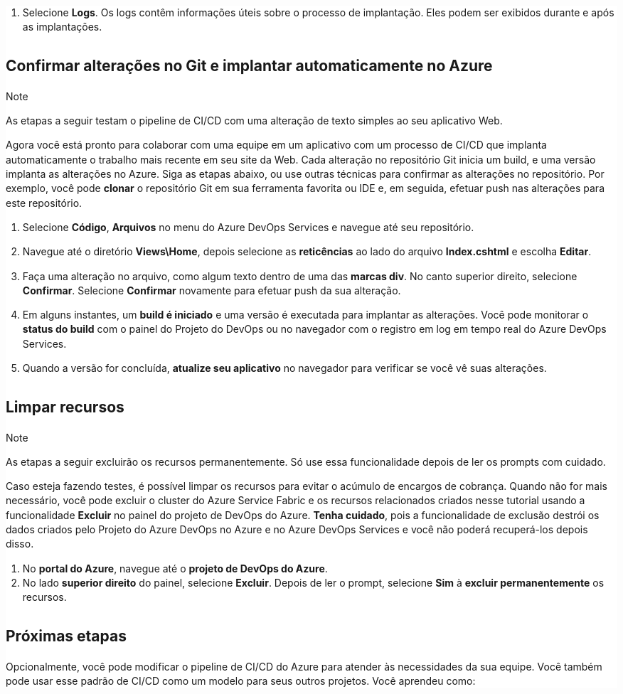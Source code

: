 1. Selecione **Logs**.  Os logs contêm informações úteis sobre o processo de implantação.  Eles podem ser exibidos durante e após as implantações.

## <a name="commit-changes-to-git-and-automatically-deploy-to-azure"></a>Confirmar alterações no Git e implantar automaticamente no Azure 

 > [!NOTE]
 > As etapas a seguir testam o pipeline de CI/CD com uma alteração de texto simples ao seu aplicativo Web.

Agora você está pronto para colaborar com uma equipe em um aplicativo com um processo de CI/CD que implanta automaticamente o trabalho mais recente em seu site da Web.  Cada alteração no repositório Git inicia um build, e uma versão implanta as alterações no Azure.  Siga as etapas abaixo, ou use outras técnicas para confirmar as alterações no repositório.  Por exemplo, você pode **clonar** o repositório Git em sua ferramenta favorita ou IDE e, em seguida, efetuar push nas alterações para este repositório.

1. Selecione **Código**, **Arquivos** no menu do Azure DevOps Services e navegue até seu repositório.
1. Navegue até o diretório **Views\Home**, depois selecione as **reticências** ao lado do arquivo **Index.cshtml** e escolha **Editar**.

1. Faça uma alteração no arquivo, como algum texto dentro de uma das **marcas div**.  No canto superior direito, selecione **Confirmar**.  Selecione **Confirmar** novamente para efetuar push da sua alteração. 

1. Em alguns instantes, um **build é iniciado** e uma versão é executada para implantar as alterações.  Você pode monitorar o **status do build** com o painel do Projeto do DevOps ou no navegador com o registro em log em tempo real do Azure DevOps Services.

1. Quando a versão for concluída, **atualize seu aplicativo** no navegador para verificar se você vê suas alterações.

## <a name="clean-up-resources"></a>Limpar recursos

 > [!NOTE]
 > As etapas a seguir excluirão os recursos permanentemente.  Só use essa funcionalidade depois de ler os prompts com cuidado.

Caso esteja fazendo testes, é possível limpar os recursos para evitar o acúmulo de encargos de cobrança.  Quando não for mais necessário, você pode excluir o cluster do Azure Service Fabric e os recursos relacionados criados nesse tutorial usando a funcionalidade **Excluir** no painel do projeto de DevOps do Azure.  **Tenha cuidado**, pois a funcionalidade de exclusão destrói os dados criados pelo Projeto do Azure DevOps no Azure e no Azure DevOps Services e você não poderá recuperá-los depois disso.

1. No **portal do Azure**, navegue até o **projeto de DevOps do Azure**.
2. No lado **superior direito** do painel, selecione **Excluir**.  Depois de ler o prompt, selecione **Sim** à **excluir permanentemente** os recursos.

## <a name="next-steps"></a>Próximas etapas

Opcionalmente, você pode modificar o pipeline de CI/CD do Azure para atender às necessidades da sua equipe. Você também pode usar esse padrão de CI/CD como um modelo para seus outros projetos.  Você aprendeu como:
